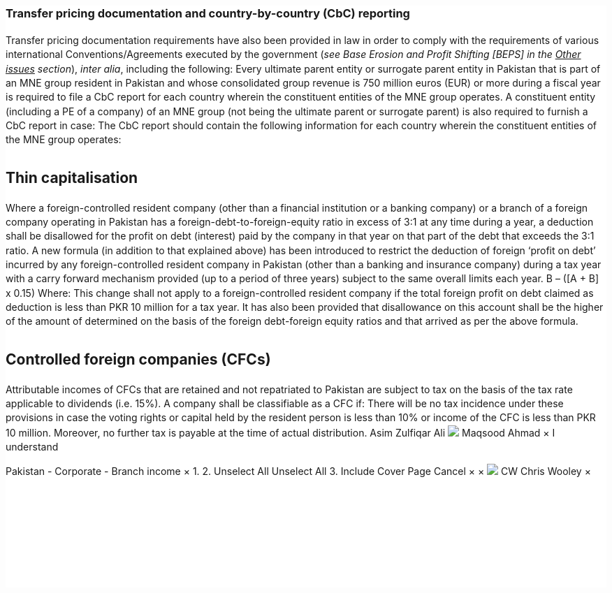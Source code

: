 ### Transfer pricing documentation and country-by-country (CbC) reporting
Transfer pricing documentation requirements have also been provided in law in order to comply with the requirements of various international Conventions/Agreements executed by the government (*see Base Erosion and Profit Shifting [BEPS] in the [Other issues](other-issues.html) section*), *inter alia*, including the following:
Every ultimate parent entity or surrogate parent entity in Pakistan that is part of an MNE group resident in Pakistan and whose consolidated group revenue is 750 million euros (EUR) or more during a fiscal year is required to file a CbC report for each country wherein the constituent entities of the MNE group operates.
A constituent entity (including a PE of a company) of an MNE group (not being the ultimate parent or surrogate parent) is also required to furnish a CbC report in case:
The CbC report should contain the following information for each country wherein the constituent entities of the MNE group operates:
## Thin capitalisation
Where a foreign-controlled resident company (other than a financial institution or a banking company) or a branch of a foreign company operating in Pakistan has a foreign-debt-to-foreign-equity ratio in excess of 3:1 at any time during a year, a deduction shall be disallowed for the profit on debt (interest) paid by the company in that year on that part of the debt that exceeds the 3:1 ratio.
A new formula (in addition to that explained above) has been introduced to restrict the deduction of foreign ‘profit on debt’ incurred by any foreign-controlled resident company in Pakistan (other than a banking and insurance company) during a tax year with a carry forward mechanism provided (up to a period of three years) subject to the same overall limits each year.
B – ([A + B] x 0.15)
Where:
This change shall not apply to a foreign-controlled resident company if the total foreign profit on debt claimed as deduction is less than PKR 10 million for a tax year.
It has also been provided that disallowance on this account shall be the higher of the amount of determined on the basis of the foreign debt-foreign equity ratios and that arrived as per the above formula.
## Controlled foreign companies (CFCs)
Attributable incomes of CFCs that are retained and not repatriated to Pakistan are subject to tax on the basis of the tax rate applicable to dividends (i.e. 15%).
A company shall be classifiable as a CFC if:
There will be no tax incidence under these provisions in case the voting rights or capital held by the resident person is less than 10% or income of the CFC is less than PKR 10 million. Moreover, no further tax is payable at the time of actual distribution.
Asim Zulfiqar Ali
![](../../-/media/world-wide-tax-summaries/pakistanmaqsood-ahmadpakistan--maqsood-ahmadjpg20230515144058929.ashx%3Frev=40e8786ca6cb48708c4f90d2e8293d6c&revision=40e8786c-a6cb-4870-8c4f-90d2e8293d6c&hash=512B241603C0C23CD510008D58493F762614EA0D)
Maqsood Ahmad
×
I understand

Pakistan - Corporate - Branch income
×
1.
2.
Unselect All
Unselect All
3.
Include Cover Page
Cancel
×
×
![](../../-/media/world-wide-tax-summaries/attachments/global---chris-wooley.ashx%3Frev=ac5e5f3223b34096b1afc2a6009c7320&revision=ac5e5f32-23b3-4096-b1af-c2a6009c7320&hash=859B7ADC84DC2CBEC9760E9E6EE7DE6D0A8BFCDF)
CW
Chris Wooley
×
![](branch-income.html)